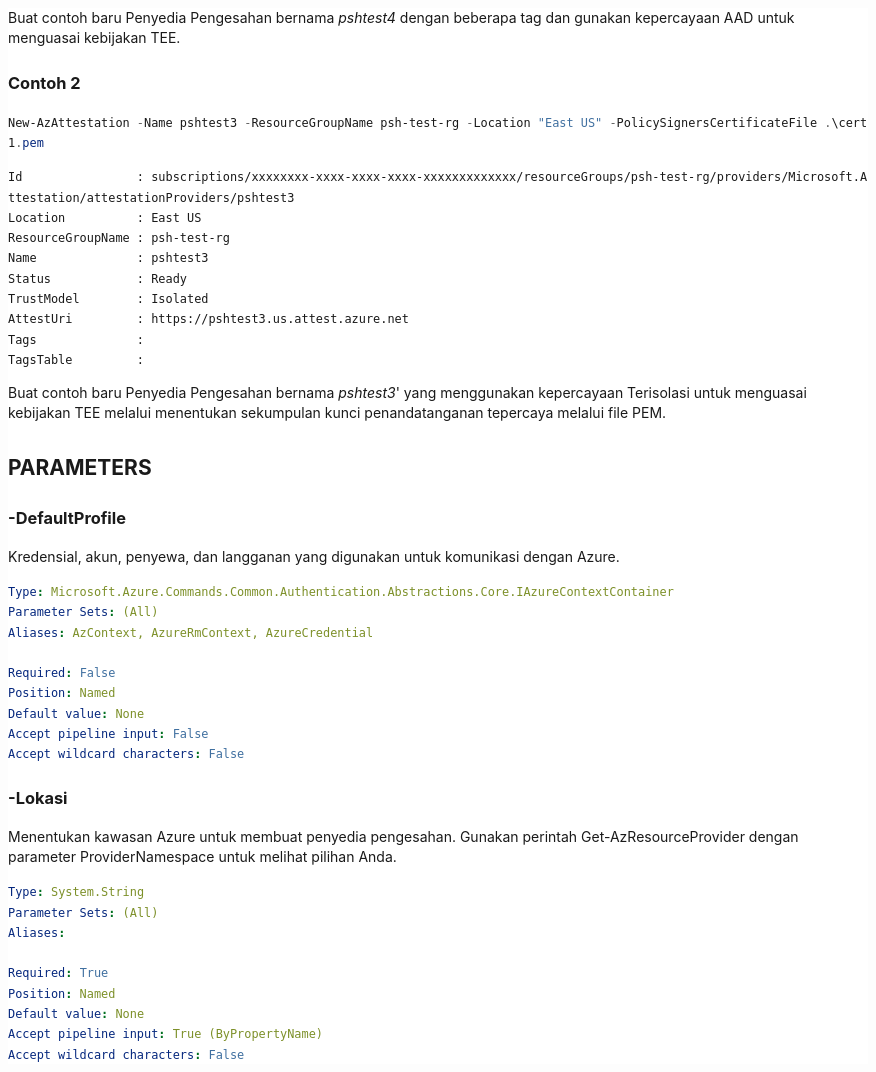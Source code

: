 ```output                                                                                                                                                                                         
```

Buat contoh baru Penyedia Pengesahan bernama *pshtest4* dengan beberapa tag dan gunakan kepercayaan AAD untuk menguasai kebijakan TEE.

### Contoh 2
```powershell
New-AzAttestation -Name pshtest3 -ResourceGroupName psh-test-rg -Location "East US" -PolicySignersCertificateFile .\cert1.pem
```
```output                                                                                                                                                
Id                : subscriptions/xxxxxxxx-xxxx-xxxx-xxxx-xxxxxxxxxxxxx/resourceGroups/psh-test-rg/providers/Microsoft.Attestation/attestationProviders/pshtest3
Location          : East US
ResourceGroupName : psh-test-rg
Name              : pshtest3
Status            : Ready
TrustModel        : Isolated
AttestUri         : https://pshtest3.us.attest.azure.net
Tags              :
TagsTable         :
```

Buat contoh baru Penyedia Pengesahan bernama *pshtest3*' yang menggunakan kepercayaan Terisolasi untuk menguasai kebijakan TEE melalui menentukan sekumpulan kunci penandatanganan tepercaya melalui file PEM.

## PARAMETERS

### -DefaultProfile
Kredensial, akun, penyewa, dan langganan yang digunakan untuk komunikasi dengan Azure.

```yaml
Type: Microsoft.Azure.Commands.Common.Authentication.Abstractions.Core.IAzureContextContainer
Parameter Sets: (All)
Aliases: AzContext, AzureRmContext, AzureCredential

Required: False
Position: Named
Default value: None
Accept pipeline input: False
Accept wildcard characters: False
```

### -Lokasi
Menentukan kawasan Azure untuk membuat penyedia pengesahan. Gunakan perintah Get-AzResourceProvider dengan parameter ProviderNamespace untuk melihat pilihan Anda.

```yaml
Type: System.String
Parameter Sets: (All)
Aliases:

Required: True
Position: Named
Default value: None
Accept pipeline input: True (ByPropertyName)
Accept wildcard characters: False
```
